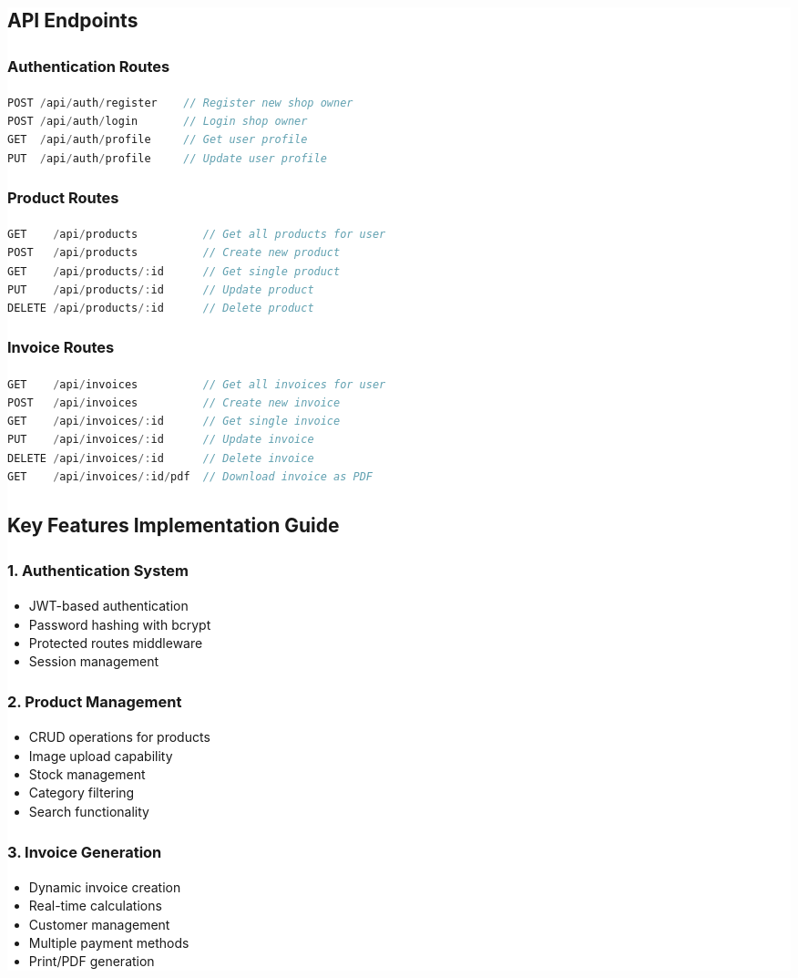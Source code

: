 ## API Endpoints

### Authentication Routes
```javascript
POST /api/auth/register    // Register new shop owner
POST /api/auth/login       // Login shop owner
GET  /api/auth/profile     // Get user profile
PUT  /api/auth/profile     // Update user profile
```

### Product Routes
```javascript
GET    /api/products          // Get all products for user
POST   /api/products          // Create new product
GET    /api/products/:id      // Get single product
PUT    /api/products/:id      // Update product
DELETE /api/products/:id      // Delete product
```

### Invoice Routes
```javascript
GET    /api/invoices          // Get all invoices for user
POST   /api/invoices          // Create new invoice
GET    /api/invoices/:id      // Get single invoice
PUT    /api/invoices/:id      // Update invoice
DELETE /api/invoices/:id      // Delete invoice
GET    /api/invoices/:id/pdf  // Download invoice as PDF
```

## Key Features Implementation Guide

### 1. Authentication System
- JWT-based authentication
- Password hashing with bcrypt
- Protected routes middleware
- Session management

### 2. Product Management
- CRUD operations for products
- Image upload capability
- Stock management
- Category filtering
- Search functionality

### 3. Invoice Generation
- Dynamic invoice creation
- Real-time calculations
- Customer management
- Multiple payment methods
- Print/PDF generation
